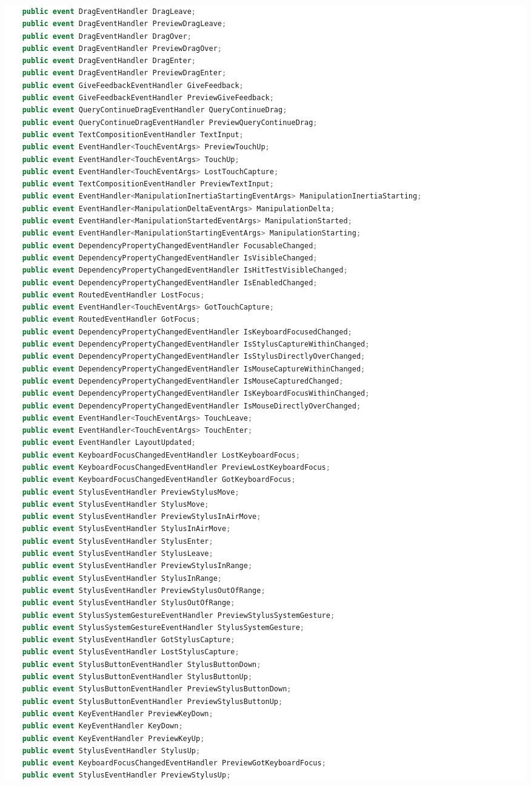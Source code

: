 ```cs
	public event DragEventHandler DragLeave;
	public event DragEventHandler PreviewDragLeave;
	public event DragEventHandler DragOver;
	public event DragEventHandler PreviewDragOver;
	public event DragEventHandler DragEnter;
	public event DragEventHandler PreviewDragEnter;
	public event GiveFeedbackEventHandler GiveFeedback;
	public event GiveFeedbackEventHandler PreviewGiveFeedback;
	public event QueryContinueDragEventHandler QueryContinueDrag;
	public event QueryContinueDragEventHandler PreviewQueryContinueDrag;
	public event TextCompositionEventHandler TextInput;
	public event EventHandler<TouchEventArgs> PreviewTouchUp;
	public event EventHandler<TouchEventArgs> TouchUp;
	public event EventHandler<TouchEventArgs> LostTouchCapture;
	public event TextCompositionEventHandler PreviewTextInput;
	public event EventHandler<ManipulationInertiaStartingEventArgs> ManipulationInertiaStarting;
	public event EventHandler<ManipulationDeltaEventArgs> ManipulationDelta;
	public event EventHandler<ManipulationStartedEventArgs> ManipulationStarted;
	public event EventHandler<ManipulationStartingEventArgs> ManipulationStarting;
	public event DependencyPropertyChangedEventHandler FocusableChanged;
	public event DependencyPropertyChangedEventHandler IsVisibleChanged;
	public event DependencyPropertyChangedEventHandler IsHitTestVisibleChanged;
	public event DependencyPropertyChangedEventHandler IsEnabledChanged;
	public event RoutedEventHandler LostFocus;
	public event EventHandler<TouchEventArgs> GotTouchCapture;
	public event RoutedEventHandler GotFocus;
	public event DependencyPropertyChangedEventHandler IsKeyboardFocusedChanged;
	public event DependencyPropertyChangedEventHandler IsStylusCaptureWithinChanged;
	public event DependencyPropertyChangedEventHandler IsStylusDirectlyOverChanged;
	public event DependencyPropertyChangedEventHandler IsMouseCaptureWithinChanged;
	public event DependencyPropertyChangedEventHandler IsMouseCapturedChanged;
	public event DependencyPropertyChangedEventHandler IsKeyboardFocusWithinChanged;
	public event DependencyPropertyChangedEventHandler IsMouseDirectlyOverChanged;
	public event EventHandler<TouchEventArgs> TouchLeave;
	public event EventHandler<TouchEventArgs> TouchEnter;
	public event EventHandler LayoutUpdated;
	public event KeyboardFocusChangedEventHandler LostKeyboardFocus;
	public event KeyboardFocusChangedEventHandler PreviewLostKeyboardFocus;
	public event KeyboardFocusChangedEventHandler GotKeyboardFocus;
	public event StylusEventHandler PreviewStylusMove;
	public event StylusEventHandler StylusMove;
	public event StylusEventHandler PreviewStylusInAirMove;
	public event StylusEventHandler StylusInAirMove;
	public event StylusEventHandler StylusEnter;
	public event StylusEventHandler StylusLeave;
	public event StylusEventHandler PreviewStylusInRange;
	public event StylusEventHandler StylusInRange;
	public event StylusEventHandler PreviewStylusOutOfRange;
	public event StylusEventHandler StylusOutOfRange;
	public event StylusSystemGestureEventHandler PreviewStylusSystemGesture;
	public event StylusSystemGestureEventHandler StylusSystemGesture;
	public event StylusEventHandler GotStylusCapture;
	public event StylusEventHandler LostStylusCapture;
	public event StylusButtonEventHandler StylusButtonDown;
	public event StylusButtonEventHandler StylusButtonUp;
	public event StylusButtonEventHandler PreviewStylusButtonDown;
	public event StylusButtonEventHandler PreviewStylusButtonUp;
	public event KeyEventHandler PreviewKeyDown;
	public event KeyEventHandler KeyDown;
	public event KeyEventHandler PreviewKeyUp;
	public event StylusEventHandler StylusUp;
	public event KeyboardFocusChangedEventHandler PreviewGotKeyboardFocus;
	public event StylusEventHandler PreviewStylusUp;
```